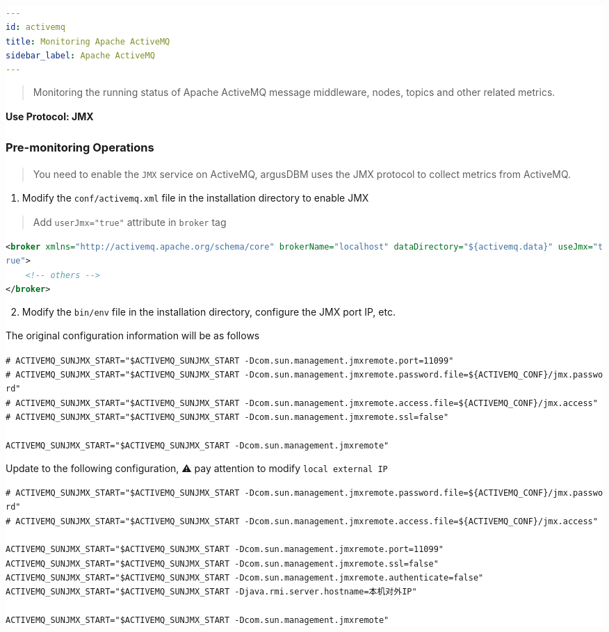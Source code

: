 ```yaml
---
id: activemq  
title: Monitoring Apache ActiveMQ      
sidebar_label: Apache ActiveMQ   
---
```


> Monitoring the running status of Apache ActiveMQ message middleware, nodes, topics and other related metrics.

**Use Protocol: JMX**

### Pre-monitoring Operations  

> You need to enable the `JMX` service on ActiveMQ, argusDBM uses the JMX protocol to collect metrics from ActiveMQ.

1. Modify the `conf/activemq.xml` file in the installation directory to enable JMX

> Add `userJmx="true"` attribute in `broker` tag

```xml
<broker xmlns="http://activemq.apache.org/schema/core" brokerName="localhost" dataDirectory="${activemq.data}" useJmx="true">
    <!-- others -->
</broker>
```

2. Modify the `bin/env` file in the installation directory, configure the JMX port IP, etc.

The original configuration information will be as follows
```text
# ACTIVEMQ_SUNJMX_START="$ACTIVEMQ_SUNJMX_START -Dcom.sun.management.jmxremote.port=11099"
# ACTIVEMQ_SUNJMX_START="$ACTIVEMQ_SUNJMX_START -Dcom.sun.management.jmxremote.password.file=${ACTIVEMQ_CONF}/jmx.password"
# ACTIVEMQ_SUNJMX_START="$ACTIVEMQ_SUNJMX_START -Dcom.sun.management.jmxremote.access.file=${ACTIVEMQ_CONF}/jmx.access"
# ACTIVEMQ_SUNJMX_START="$ACTIVEMQ_SUNJMX_START -Dcom.sun.management.jmxremote.ssl=false"
 
ACTIVEMQ_SUNJMX_START="$ACTIVEMQ_SUNJMX_START -Dcom.sun.management.jmxremote"
```

Update to the following configuration, ⚠️ pay attention to modify `local external IP`
```text
# ACTIVEMQ_SUNJMX_START="$ACTIVEMQ_SUNJMX_START -Dcom.sun.management.jmxremote.password.file=${ACTIVEMQ_CONF}/jmx.password"
# ACTIVEMQ_SUNJMX_START="$ACTIVEMQ_SUNJMX_START -Dcom.sun.management.jmxremote.access.file=${ACTIVEMQ_CONF}/jmx.access"

ACTIVEMQ_SUNJMX_START="$ACTIVEMQ_SUNJMX_START -Dcom.sun.management.jmxremote.port=11099"
ACTIVEMQ_SUNJMX_START="$ACTIVEMQ_SUNJMX_START -Dcom.sun.management.jmxremote.ssl=false"
ACTIVEMQ_SUNJMX_START="$ACTIVEMQ_SUNJMX_START -Dcom.sun.management.jmxremote.authenticate=false" 
ACTIVEMQ_SUNJMX_START="$ACTIVEMQ_SUNJMX_START -Djava.rmi.server.hostname=本机对外IP"

ACTIVEMQ_SUNJMX_START="$ACTIVEMQ_SUNJMX_START -Dcom.sun.management.jmxremote"
```
